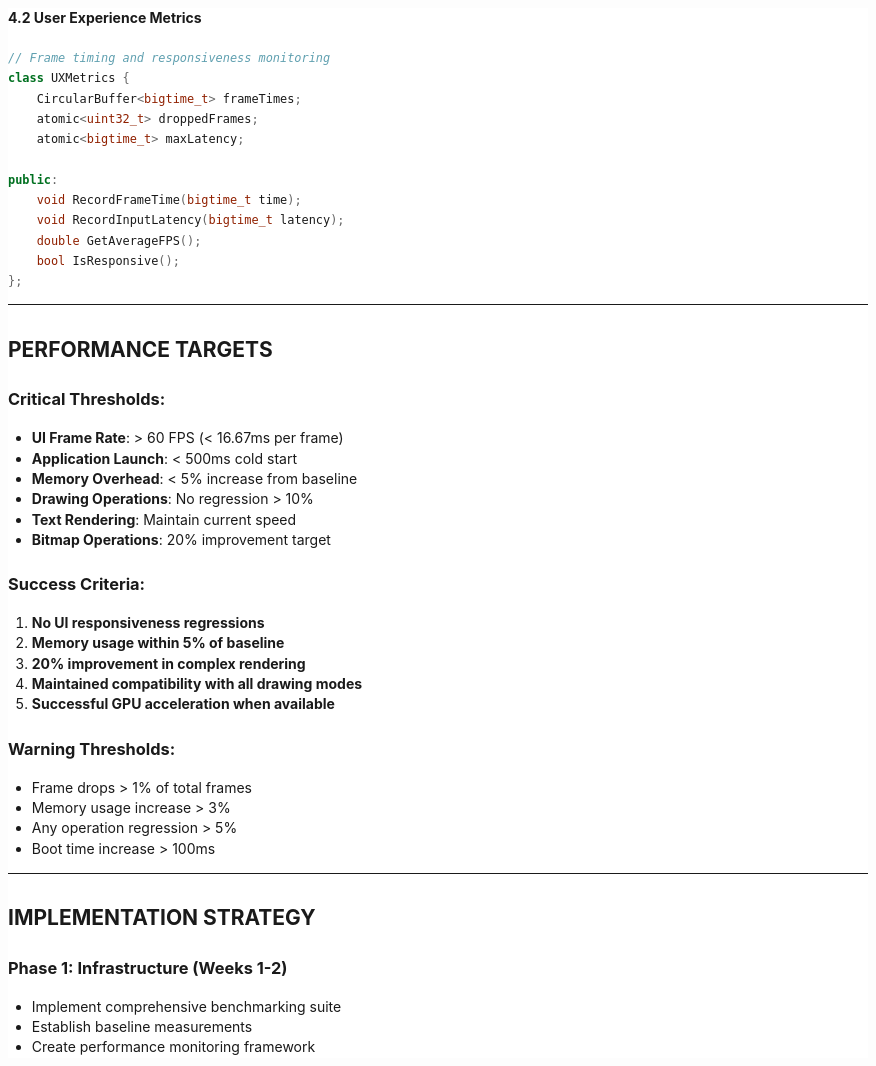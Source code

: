 #### 4.2 User Experience Metrics
```cpp
// Frame timing and responsiveness monitoring
class UXMetrics {
    CircularBuffer<bigtime_t> frameTimes;
    atomic<uint32_t> droppedFrames;
    atomic<bigtime_t> maxLatency;

public:
    void RecordFrameTime(bigtime_t time);
    void RecordInputLatency(bigtime_t latency);
    double GetAverageFPS();
    bool IsResponsive();
};
```

---

## PERFORMANCE TARGETS

### Critical Thresholds:
- **UI Frame Rate**: > 60 FPS (< 16.67ms per frame)
- **Application Launch**: < 500ms cold start
- **Memory Overhead**: < 5% increase from baseline
- **Drawing Operations**: No regression > 10%
- **Text Rendering**: Maintain current speed
- **Bitmap Operations**: 20% improvement target

### Success Criteria:
1. **No UI responsiveness regressions**
2. **Memory usage within 5% of baseline**
3. **20% improvement in complex rendering**
4. **Maintained compatibility with all drawing modes**
5. **Successful GPU acceleration when available**

### Warning Thresholds:
- Frame drops > 1% of total frames
- Memory usage increase > 3%
- Any operation regression > 5%
- Boot time increase > 100ms

---

## IMPLEMENTATION STRATEGY

### Phase 1: Infrastructure (Weeks 1-2)
- Implement comprehensive benchmarking suite
- Establish baseline measurements
- Create performance monitoring framework
